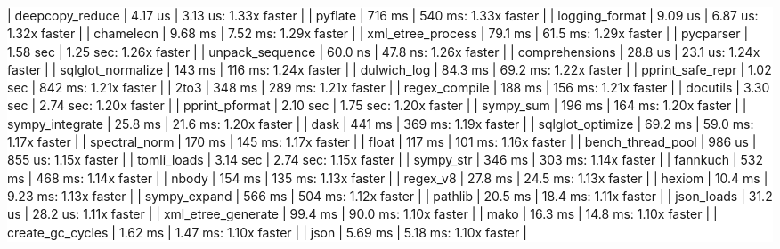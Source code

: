 | deepcopy_reduce          | 4.17 us                                                | 3.13 us: 1.33x faster                                                            |
| pyflate                  | 716 ms                                                 | 540 ms: 1.33x faster                                                             |
| logging_format           | 9.09 us                                                | 6.87 us: 1.32x faster                                                            |
| chameleon                | 9.68 ms                                                | 7.52 ms: 1.29x faster                                                            |
| xml_etree_process        | 79.1 ms                                                | 61.5 ms: 1.29x faster                                                            |
| pycparser                | 1.58 sec                                               | 1.25 sec: 1.26x faster                                                           |
| unpack_sequence          | 60.0 ns                                                | 47.8 ns: 1.26x faster                                                            |
| comprehensions           | 28.8 us                                                | 23.1 us: 1.24x faster                                                            |
| sqlglot_normalize        | 143 ms                                                 | 116 ms: 1.24x faster                                                             |
| dulwich_log              | 84.3 ms                                                | 69.2 ms: 1.22x faster                                                            |
| pprint_safe_repr         | 1.02 sec                                               | 842 ms: 1.21x faster                                                             |
| 2to3                     | 348 ms                                                 | 289 ms: 1.21x faster                                                             |
| regex_compile            | 188 ms                                                 | 156 ms: 1.21x faster                                                             |
| docutils                 | 3.30 sec                                               | 2.74 sec: 1.20x faster                                                           |
| pprint_pformat           | 2.10 sec                                               | 1.75 sec: 1.20x faster                                                           |
| sympy_sum                | 196 ms                                                 | 164 ms: 1.20x faster                                                             |
| sympy_integrate          | 25.8 ms                                                | 21.6 ms: 1.20x faster                                                            |
| dask                     | 441 ms                                                 | 369 ms: 1.19x faster                                                             |
| sqlglot_optimize         | 69.2 ms                                                | 59.0 ms: 1.17x faster                                                            |
| spectral_norm            | 170 ms                                                 | 145 ms: 1.17x faster                                                             |
| float                    | 117 ms                                                 | 101 ms: 1.16x faster                                                             |
| bench_thread_pool        | 986 us                                                 | 855 us: 1.15x faster                                                             |
| tomli_loads              | 3.14 sec                                               | 2.74 sec: 1.15x faster                                                           |
| sympy_str                | 346 ms                                                 | 303 ms: 1.14x faster                                                             |
| fannkuch                 | 532 ms                                                 | 468 ms: 1.14x faster                                                             |
| nbody                    | 154 ms                                                 | 135 ms: 1.13x faster                                                             |
| regex_v8                 | 27.8 ms                                                | 24.5 ms: 1.13x faster                                                            |
| hexiom                   | 10.4 ms                                                | 9.23 ms: 1.13x faster                                                            |
| sympy_expand             | 566 ms                                                 | 504 ms: 1.12x faster                                                             |
| pathlib                  | 20.5 ms                                                | 18.4 ms: 1.11x faster                                                            |
| json_loads               | 31.2 us                                                | 28.2 us: 1.11x faster                                                            |
| xml_etree_generate       | 99.4 ms                                                | 90.0 ms: 1.10x faster                                                            |
| mako                     | 16.3 ms                                                | 14.8 ms: 1.10x faster                                                            |
| create_gc_cycles         | 1.62 ms                                                | 1.47 ms: 1.10x faster                                                            |
| json                     | 5.69 ms                                                | 5.18 ms: 1.10x faster                                                            |